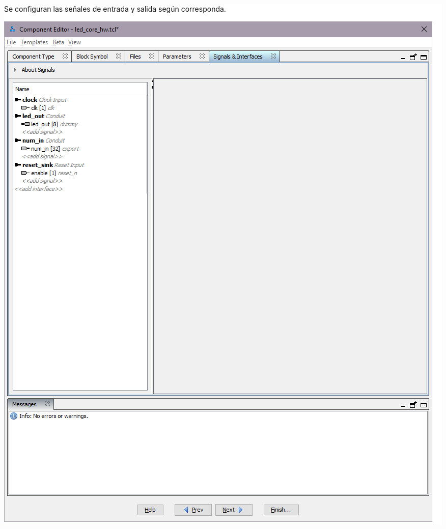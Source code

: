 Se configuran las señales de entrada y salida según corresponda.

![](./img/new_component_signals.png)
